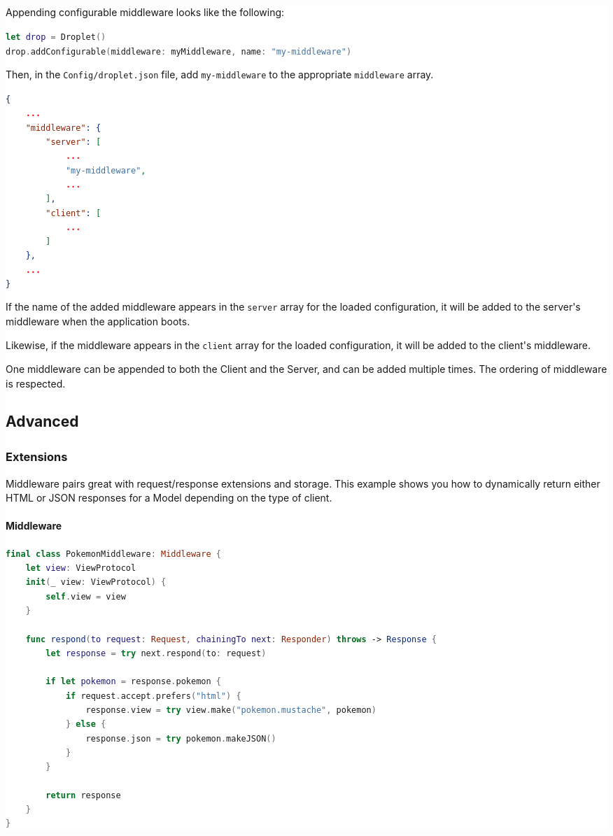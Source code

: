 Appending configurable middleware looks like the following:

```swift
let drop = Droplet()
drop.addConfigurable(middleware: myMiddleware, name: "my-middleware")
```

Then, in the `Config/droplet.json` file, add `my-middleware` to the appropriate `middleware` array.

```json
{
    ...
    "middleware": {
        "server": [
            ...
            "my-middleware",
            ...
        ],
        "client": [
            ...
        ]
    },
    ...
}
```

If the name of the added middleware appears in the `server` array for the loaded configuration, it will be added to the server's middleware when the application boots.

Likewise, if the middleware appears in the `client` array for the loaded configuration, it will be added to the client's middleware.

One middleware can be appended to both the Client and the Server, and can be added multiple times. The ordering of middleware is respected.

## Advanced

### Extensions

Middleware pairs great with request/response extensions and storage. This example shows you how to dynamically return either HTML or JSON responses for a Model depending on the type of client.

#### Middleware

```swift
final class PokemonMiddleware: Middleware {
    let view: ViewProtocol
    init(_ view: ViewProtocol) {
        self.view = view
    }

    func respond(to request: Request, chainingTo next: Responder) throws -> Response {
        let response = try next.respond(to: request)

        if let pokemon = response.pokemon {
            if request.accept.prefers("html") {
                response.view = try view.make("pokemon.mustache", pokemon)
            } else {
                response.json = try pokemon.makeJSON()
            }
        }

        return response
    }
}
```
